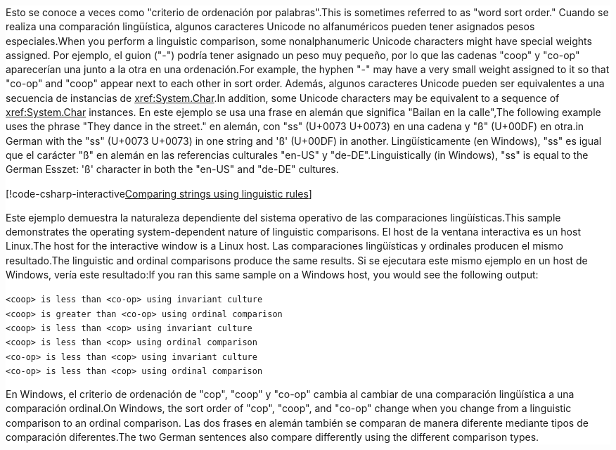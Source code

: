 <span data-ttu-id="f5e15-135">Esto se conoce a veces como "criterio de ordenación por palabras".</span><span class="sxs-lookup"><span data-stu-id="f5e15-135">This is sometimes referred to as "word sort order."</span></span> <span data-ttu-id="f5e15-136">Cuando se realiza una comparación lingüística, algunos caracteres Unicode no alfanuméricos pueden tener asignados pesos especiales.</span><span class="sxs-lookup"><span data-stu-id="f5e15-136">When you perform a linguistic comparison, some nonalphanumeric Unicode characters might have special weights assigned.</span></span> <span data-ttu-id="f5e15-137">Por ejemplo, el guion ("-") podría tener asignado un peso muy pequeño, por lo que las cadenas "coop" y "co-op" aparecerían una junto a la otra en una ordenación.</span><span class="sxs-lookup"><span data-stu-id="f5e15-137">For example, the hyphen "-" may have a very small weight assigned to it so that "co-op" and "coop" appear next to each other in sort order.</span></span> <span data-ttu-id="f5e15-138">Además, algunos caracteres Unicode pueden ser equivalentes a una secuencia de instancias de <xref:System.Char>.</span><span class="sxs-lookup"><span data-stu-id="f5e15-138">In addition, some Unicode characters may be equivalent to a sequence of <xref:System.Char> instances.</span></span> <span data-ttu-id="f5e15-139">En este ejemplo se usa una frase en alemán que significa "Bailan en la calle",</span><span class="sxs-lookup"><span data-stu-id="f5e15-139">The following example uses the phrase "They dance in the street."</span></span> <span data-ttu-id="f5e15-140">en alemán, con "ss" (U+0073 U+0073) en una cadena y "ß" (U+00DF) en otra.</span><span class="sxs-lookup"><span data-stu-id="f5e15-140">in German with the "ss" (U+0073 U+0073) in one string and 'ß' (U+00DF) in another.</span></span> <span data-ttu-id="f5e15-141">Lingüísticamente (en Windows), "ss" es igual que el carácter "ß" en alemán en las referencias culturales "en-US" y "de-DE".</span><span class="sxs-lookup"><span data-stu-id="f5e15-141">Linguistically (in Windows), "ss" is equal to the German Esszet: 'ß' character in both the "en-US" and "de-DE" cultures.</span></span>

[!code-csharp-interactive[Comparing strings using linguistic rules](../../../samples/snippets/csharp/how-to/strings/CompareStrings.cs#3)]

<span data-ttu-id="f5e15-142">Este ejemplo demuestra la naturaleza dependiente del sistema operativo de las comparaciones lingüísticas.</span><span class="sxs-lookup"><span data-stu-id="f5e15-142">This sample demonstrates the operating system-dependent nature of linguistic comparisons.</span></span> <span data-ttu-id="f5e15-143">El host de la ventana interactiva es un host Linux.</span><span class="sxs-lookup"><span data-stu-id="f5e15-143">The host for the interactive window is a Linux host.</span></span> <span data-ttu-id="f5e15-144">Las comparaciones lingüísticas y ordinales producen el mismo resultado.</span><span class="sxs-lookup"><span data-stu-id="f5e15-144">The linguistic and ordinal comparisons produce the same results.</span></span> <span data-ttu-id="f5e15-145">Si se ejecutara este mismo ejemplo en un host de Windows, vería este resultado:</span><span class="sxs-lookup"><span data-stu-id="f5e15-145">If you ran this same sample on a Windows host, you would see the following output:</span></span>

```console
<coop> is less than <co-op> using invariant culture
<coop> is greater than <co-op> using ordinal comparison
<coop> is less than <cop> using invariant culture
<coop> is less than <cop> using ordinal comparison
<co-op> is less than <cop> using invariant culture
<co-op> is less than <cop> using ordinal comparison
```

<span data-ttu-id="f5e15-146">En Windows, el criterio de ordenación de "cop", "coop" y "co-op" cambia al cambiar de una comparación lingüística a una comparación ordinal.</span><span class="sxs-lookup"><span data-stu-id="f5e15-146">On Windows, the sort order of "cop", "coop", and "co-op" change when you change from a linguistic comparison to an ordinal comparison.</span></span> <span data-ttu-id="f5e15-147">Las dos frases en alemán también se comparan de manera diferente mediante tipos de comparación diferentes.</span><span class="sxs-lookup"><span data-stu-id="f5e15-147">The two German sentences also compare differently using the different comparison types.</span></span>
